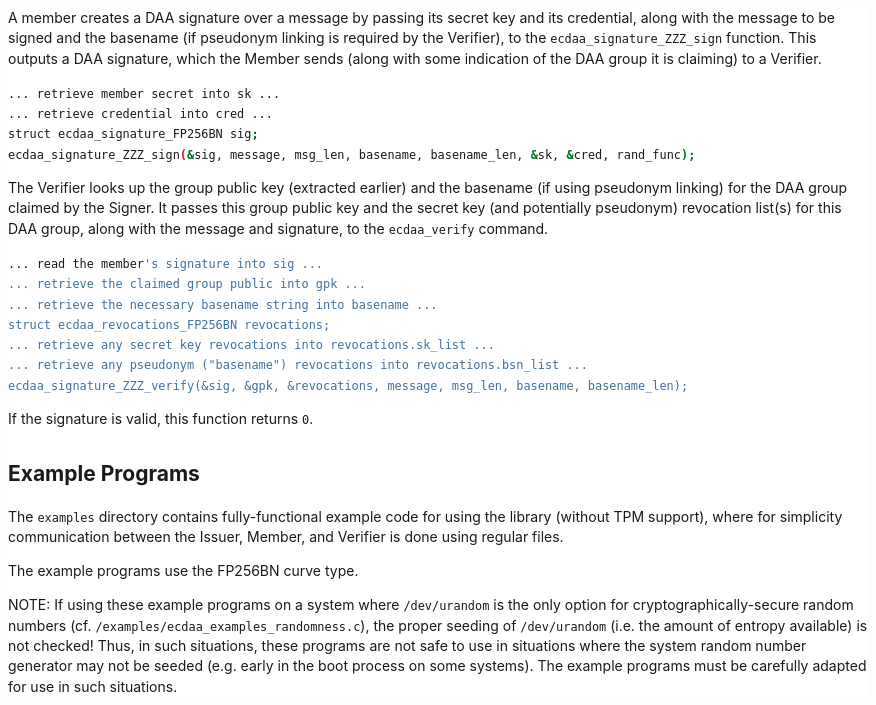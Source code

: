 A member creates a DAA signature over a message
by passing its secret key and its credential,
along with the message to be signed and the basename
(if pseudonym linking is required by the Verifier),
to the `ecdaa_signature_ZZZ_sign` function.
This outputs a DAA signature, which the Member
sends (along with some indication of the DAA group
it is claiming) to a Verifier.

```bash
... retrieve member secret into sk ...
... retrieve credential into cred ...
struct ecdaa_signature_FP256BN sig;
ecdaa_signature_ZZZ_sign(&sig, message, msg_len, basename, basename_len, &sk, &cred, rand_func);
```

The Verifier looks up the group public key (extracted earlier)
and the basename (if using pseudonym linking)
for the DAA group claimed by the Signer.
It passes this group public key and the secret key (and potentially pseudonym) revocation list(s) for this DAA group,
along with the message and signature,
to the `ecdaa_verify` command.

```bash
... read the member's signature into sig ...
... retrieve the claimed group public into gpk ...
... retrieve the necessary basename string into basename ...
struct ecdaa_revocations_FP256BN revocations;
... retrieve any secret key revocations into revocations.sk_list ...
... retrieve any pseudonym ("basename") revocations into revocations.bsn_list ...
ecdaa_signature_ZZZ_verify(&sig, &gpk, &revocations, message, msg_len, basename, basename_len);
```

If the signature is valid, this function returns `0`.

## Example Programs

The `examples` directory contains fully-functional example code for using the library
(without TPM support),
where for simplicity communication between the Issuer, Member, and Verifier
is done using regular files.

The example programs use the FP256BN curve type.

NOTE: If using these example programs on a system where `/dev/urandom` is the only
option for cryptographically-secure random numbers
(cf. `/examples/ecdaa_examples_randomness.c`),
the proper seeding of `/dev/urandom`
(i.e. the amount of entropy available) is not checked!
Thus, in such situations, these programs are not safe to use in situations
where the system random number generator may not be seeded
(e.g. early in the boot process on some systems).
The example programs must be carefully adapted for use in such situations.
